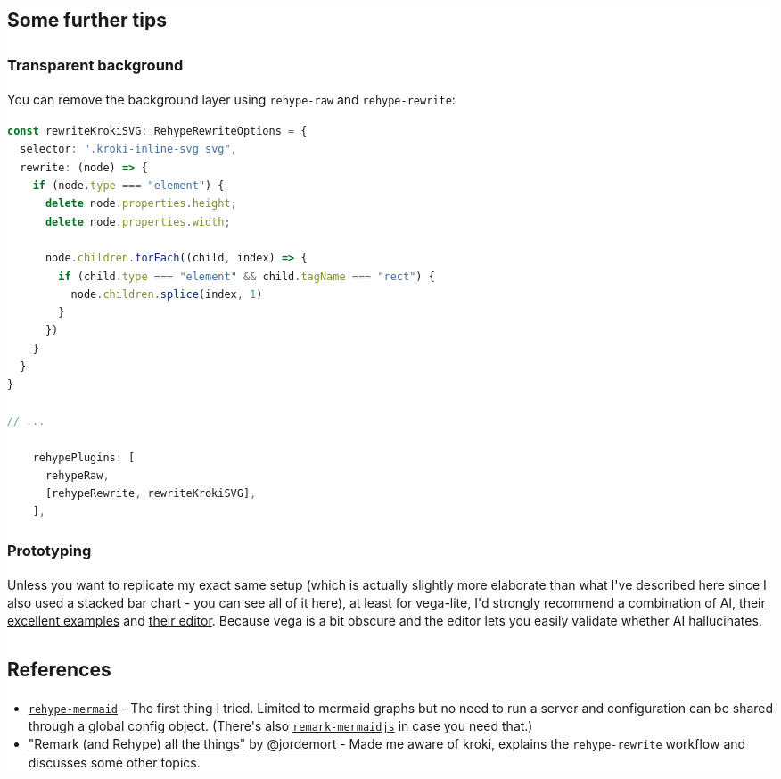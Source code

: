 ## Some further tips 

### Transparent background

You can remove the background layer using `rehype-raw` and `rehype-rewrite`:

```ts
const rewriteKrokiSVG: RehypeRewriteOptions = {
  selector: ".kroki-inline-svg svg",
  rewrite: (node) => {
    if (node.type === "element") {
      delete node.properties.height;
      delete node.properties.width;

      node.children.forEach((child, index) => {
        if (child.type === "element" && child.tagName === "rect") {
          node.children.splice(index, 1)
        }
      })
    }
  }
}

// ...

    rehypePlugins: [
      rehypeRaw,
      [rehypeRewrite, rewriteKrokiSVG],
    ],
```

### Prototyping

Unless you want to replicate my exact same setup (which is actually slightly more elaborate than what I've described here since I also used a stacked bar chart - you can see all of it [here](https://github.com/s-h-a-d-o-w/blog/blob/master/astro.config.ts)), at least for vega-lite, I'd strongly recommend a combination of AI, [their excellent examples](https://vega.github.io/vega-lite/examples/) and [their editor](https://vega.github.io/editor/). Because vega is a bit obscure and the editor lets you easily validate whether AI hallucinates.

## References

- [`rehype-mermaid`](https://github.com/remcohaszing/rehype-mermaid) - The first thing I tried. Limited to mermaid graphs but no need to run a server and configuration can be shared through a global config object. (There's also [`remark-mermaidjs`](https://github.com/remcohaszing/remark-mermaidjs) in case you need that.)
- ["Remark (and Rehype) all the things"](https://jordemort.dev/blog/remark-all-the-things/) by [@jordemort](https://github.com/jordemort) - Made me aware of kroki, explains the `rehype-rewrite` workflow and discusses some other topics.
